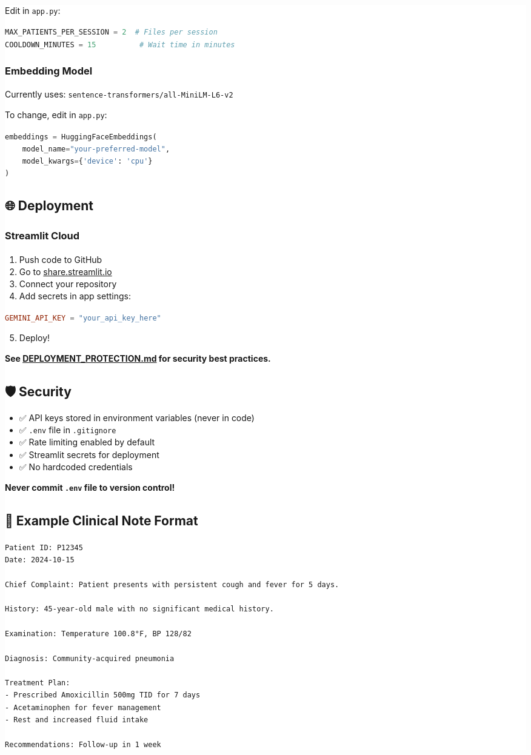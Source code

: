 Edit in `app.py`:

```python
MAX_PATIENTS_PER_SESSION = 2  # Files per session
COOLDOWN_MINUTES = 15          # Wait time in minutes
```

### Embedding Model

Currently uses: `sentence-transformers/all-MiniLM-L6-v2`

To change, edit in `app.py`:

```python
embeddings = HuggingFaceEmbeddings(
    model_name="your-preferred-model",
    model_kwargs={'device': 'cpu'}
)
```

## 🌐 Deployment

### Streamlit Cloud

1. Push code to GitHub
2. Go to [share.streamlit.io](https://share.streamlit.io)
3. Connect your repository
4. Add secrets in app settings:

```toml
GEMINI_API_KEY = "your_api_key_here"
```

5. Deploy!

**See [DEPLOYMENT_PROTECTION.md](DEPLOYMENT_PROTECTION.md) for security best practices.**

## 🛡️ Security

- ✅ API keys stored in environment variables (never in code)
- ✅ `.env` file in `.gitignore`
- ✅ Rate limiting enabled by default
- ✅ Streamlit secrets for deployment
- ✅ No hardcoded credentials

**Never commit `.env` file to version control!**

## 🧪 Example Clinical Note Format

```text
Patient ID: P12345
Date: 2024-10-15

Chief Complaint: Patient presents with persistent cough and fever for 5 days.

History: 45-year-old male with no significant medical history.

Examination: Temperature 100.8°F, BP 128/82

Diagnosis: Community-acquired pneumonia

Treatment Plan:
- Prescribed Amoxicillin 500mg TID for 7 days
- Acetaminophen for fever management
- Rest and increased fluid intake

Recommendations: Follow-up in 1 week
```